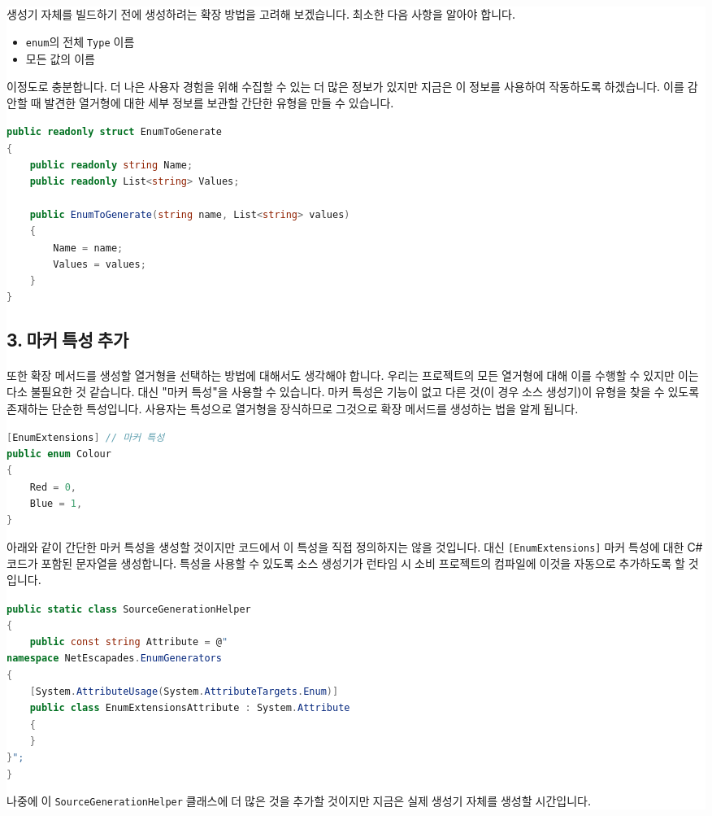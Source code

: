 생성기 자체를 빌드하기 전에 생성하려는 확장 방법을 고려해 보겠습니다. 최소한 다음 사항을 알아야 합니다. 

- `enum`의 전체 `Type` 이름
- 모든 값의 이름

이정도로 충분합니다. 더 나은 사용자 경험을 위해 수집할 수 있는 더 많은 정보가 있지만 지금은 이 정보를 사용하여 작동하도록 하겠습니다. 이를 감안할 때 발견한 열거형에 대한 세부 정보를 보관할 간단한 유형을 만들 수 있습니다. 

```csharp
public readonly struct EnumToGenerate
{
    public readonly string Name;
    public readonly List<string> Values;

    public EnumToGenerate(string name, List<string> values)
    {
        Name = name;
        Values = values;
    }
}
```

## 3. 마커 특성 추가

또한 확장 메서드를 생성할 열거형을 선택하는 방법에 대해서도 생각해야 합니다. 우리는 프로젝트의 모든 열거형에 대해 이를 수행할 수 있지만 이는 다소 불필요한 것 같습니다. 대신 "마커 특성"을 사용할 수 있습니다. 마커 특성은 기능이 없고 다른 것(이 경우 소스 생성기)이 유형을 찾을 수 있도록 존재하는 단순한 특성입니다. 사용자는 특성으로 열거형을 장식하므로 그것으로 확장 메서드를 생성하는 법을 알게 됩니다.

```csharp
[EnumExtensions] // 마커 특성
public enum Colour
{
    Red = 0,
    Blue = 1,
}
```

아래와 같이 간단한 마커 특성을 생성할 것이지만 코드에서 이 특성을 직접 정의하지는 않을 것입니다. 대신 `[EnumExtensions]` 마커 특성에 대한 C# 코드가 포함된 문자열을 생성합니다. 특성을 사용할 수 있도록 소스 생성기가 런타임 시 소비 프로젝트의 컴파일에 이것을 자동으로 추가하도록 할 것입니다. 

```csharp
public static class SourceGenerationHelper
{
    public const string Attribute = @"
namespace NetEscapades.EnumGenerators
{
    [System.AttributeUsage(System.AttributeTargets.Enum)]
    public class EnumExtensionsAttribute : System.Attribute
    {
    }
}";
}
```

나중에 이 `SourceGenerationHelper` 클래스에 더 많은 것을 추가할 것이지만 지금은 실제 생성기 자체를 생성할 시간입니다. 
